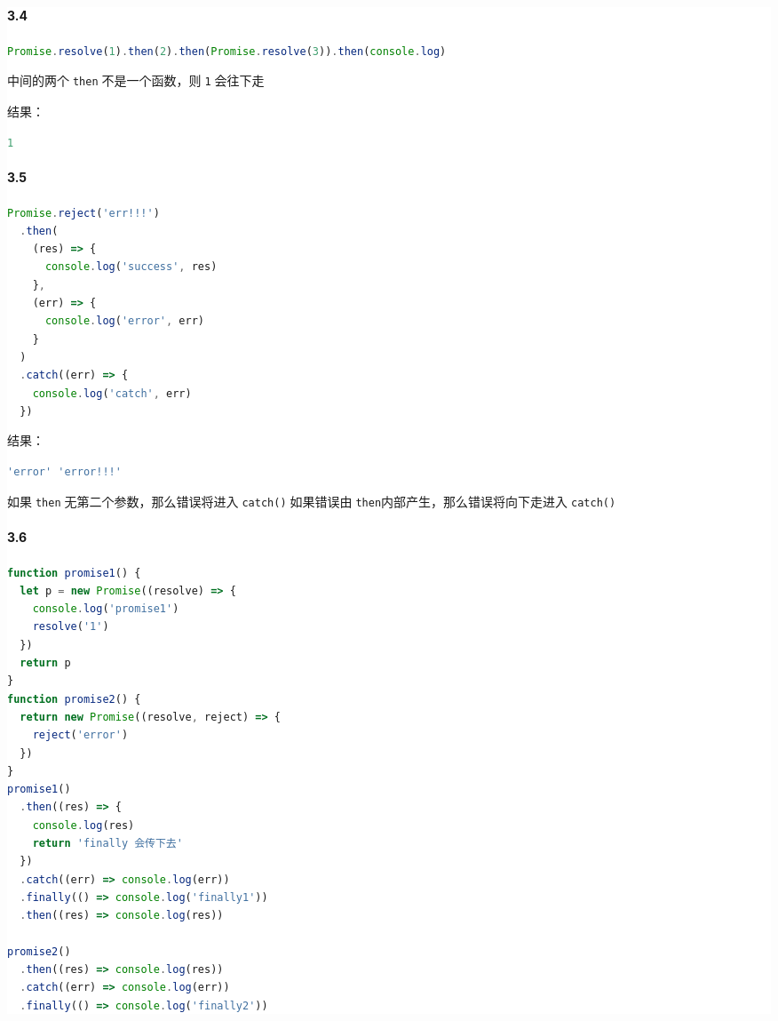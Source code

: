 #### 3.4

```js
Promise.resolve(1).then(2).then(Promise.resolve(3)).then(console.log)
```

中间的两个 `then` 不是一个函数，则 `1` 会往下走

结果：

```js
1
```

#### 3.5

```js
Promise.reject('err!!!')
  .then(
    (res) => {
      console.log('success', res)
    },
    (err) => {
      console.log('error', err)
    }
  )
  .catch((err) => {
    console.log('catch', err)
  })
```

结果：

```js
'error' 'error!!!'
```

如果 `then` 无第二个参数，那么错误将进入 `catch()`
如果错误由 `then`内部产生，那么错误将向下走进入 `catch()`

#### 3.6

```js
function promise1() {
  let p = new Promise((resolve) => {
    console.log('promise1')
    resolve('1')
  })
  return p
}
function promise2() {
  return new Promise((resolve, reject) => {
    reject('error')
  })
}
promise1()
  .then((res) => {
    console.log(res)
    return 'finally 会传下去'
  })
  .catch((err) => console.log(err))
  .finally(() => console.log('finally1'))
  .then((res) => console.log(res))

promise2()
  .then((res) => console.log(res))
  .catch((err) => console.log(err))
  .finally(() => console.log('finally2'))
```
